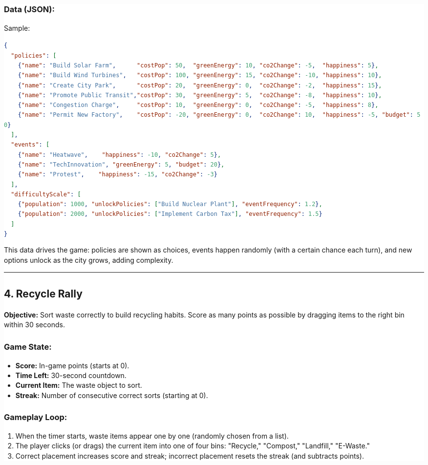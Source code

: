 ### Data (JSON):
Sample:
```json
{
  "policies": [
    {"name": "Build Solar Farm",      "costPop": 50,  "greenEnergy": 10, "co2Change": -5,  "happiness": 5},
    {"name": "Build Wind Turbines",   "costPop": 100, "greenEnergy": 15, "co2Change": -10, "happiness": 10},
    {"name": "Create City Park",      "costPop": 20,  "greenEnergy": 0,  "co2Change": -2,  "happiness": 15},
    {"name": "Promote Public Transit","costPop": 30,  "greenEnergy": 5,  "co2Change": -8,  "happiness": 10},
    {"name": "Congestion Charge",     "costPop": 10,  "greenEnergy": 0,  "co2Change": -5,  "happiness": 8},
    {"name": "Permit New Factory",    "costPop": -20, "greenEnergy": 0,  "co2Change": 10,  "happiness": -5, "budget": 50}
  ],
  "events": [
    {"name": "Heatwave",    "happiness": -10, "co2Change": 5},
    {"name": "TechInnovation", "greenEnergy": 5, "budget": 20},
    {"name": "Protest",    "happiness": -15, "co2Change": -3}
  ],
  "difficultyScale": [
    {"population": 1000, "unlockPolicies": ["Build Nuclear Plant"], "eventFrequency": 1.2},
    {"population": 2000, "unlockPolicies": ["Implement Carbon Tax"], "eventFrequency": 1.5}
  ]
}
```
This data drives the game: policies are shown as choices, events happen randomly (with a certain chance each turn), and new options unlock as the city grows, adding complexity.

---

## 4. Recycle Rally

**Objective:** Sort waste correctly to build recycling habits. Score as many points as possible by dragging items to the right bin within 30 seconds.

### Game State:
- **Score:** In-game points (starts at 0).
- **Time Left:** 30-second countdown.
- **Current Item:** The waste object to sort.
- **Streak:** Number of consecutive correct sorts (starting at 0).

### Gameplay Loop:
1. When the timer starts, waste items appear one by one (randomly chosen from a list).
2. The player clicks (or drags) the current item into one of four bins: "Recycle," "Compost," "Landfill," "E-Waste."
3. Correct placement increases score and streak; incorrect placement resets the streak (and subtracts points).
